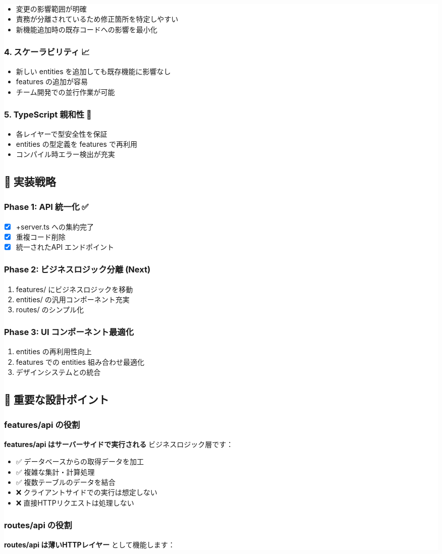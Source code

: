 - 変更の影響範囲が明確
- 責務が分離されているため修正箇所を特定しやすい
- 新機能追加時の既存コードへの影響を最小化

### 4. **スケーラビリティ** 📈

- 新しい entities を追加しても既存機能に影響なし
- features の追加が容易
- チーム開発での並行作業が可能

### 5. **TypeScript 親和性** 🔷

- 各レイヤーで型安全性を保証
- entities の型定義を features で再利用
- コンパイル時エラー検出が充実

## 🚀 実装戦略

### Phase 1: API 統一化 ✅

- [x] +server.ts への集約完了
- [x] 重複コード削除
- [x] 統一されたAPI エンドポイント

### Phase 2: ビジネスロジック分離 (Next)

1. features/ にビジネスロジックを移動
2. entities/ の汎用コンポーネント充実
3. routes/ のシンプル化

### Phase 3: UI コンポーネント最適化

1. entities の再利用性向上
2. features での entities 組み合わせ最適化
3. デザインシステムとの統合

## 🔑 重要な設計ポイント

### features/api の役割

**features/api はサーバーサイドで実行される** ビジネスロジック層です：

- ✅ データベースからの取得データを加工
- ✅ 複雑な集計・計算処理
- ✅ 複数テーブルのデータを結合
- ❌ クライアントサイドでの実行は想定しない
- ❌ 直接HTTPリクエストは処理しない

### routes/api の役割

**routes/api は薄いHTTPレイヤー** として機能します：
